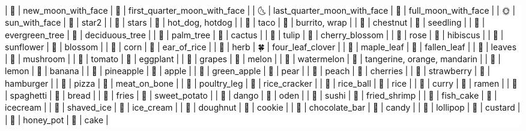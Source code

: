 | 🌚 | new_moon_with_face | 🌛 | first_quarter_moon_with_face |
| 🌜 | last_quarter_moon_with_face | 🌝 | full_moon_with_face |
| 🌞 | sun_with_face | 🌟 | star2 |
| 🌠 | stars | 🌭 | hot_dog, hotdog |
| 🌮 | taco | 🌯 | burrito, wrap |
| 🌰 | chestnut | 🌱 | seedling |
| 🌲 | evergreen_tree | 🌳 | deciduous_tree |
| 🌴 | palm_tree | 🌵 | cactus |
| 🌷 | tulip | 🌸 | cherry_blossom |
| 🌹 | rose | 🌺 | hibiscus |
| 🌻 | sunflower | 🌼 | blossom |
| 🌽 | corn | 🌾 | ear_of_rice |
| 🌿 | herb | 🍀 | four_leaf_clover |
| 🍁 | maple_leaf | 🍂 | fallen_leaf |
| 🍃 | leaves | 🍄 | mushroom |
| 🍅 | tomato | 🍆 | eggplant |
| 🍇 | grapes | 🍈 | melon |
| 🍉 | watermelon | 🍊 | tangerine, orange, mandarin |
| 🍋 | lemon | 🍌 | banana |
| 🍍 | pineapple | 🍎 | apple |
| 🍏 | green_apple | 🍐 | pear |
| 🍑 | peach | 🍒 | cherries |
| 🍓 | strawberry | 🍔 | hamburger |
| 🍕 | pizza | 🍖 | meat_on_bone |
| 🍗 | poultry_leg | 🍘 | rice_cracker |
| 🍙 | rice_ball | 🍚 | rice |
| 🍛 | curry | 🍜 | ramen |
| 🍝 | spaghetti | 🍞 | bread |
| 🍟 | fries | 🍠 | sweet_potato |
| 🍡 | dango | 🍢 | oden |
| 🍣 | sushi | 🍤 | fried_shrimp |
| 🍥 | fish_cake | 🍦 | icecream |
| 🍧 | shaved_ice | 🍨 | ice_cream |
| 🍩 | doughnut | 🍪 | cookie |
| 🍫 | chocolate_bar | 🍬 | candy |
| 🍭 | lollipop | 🍮 | custard |
| 🍯 | honey_pot | 🍰 | cake |